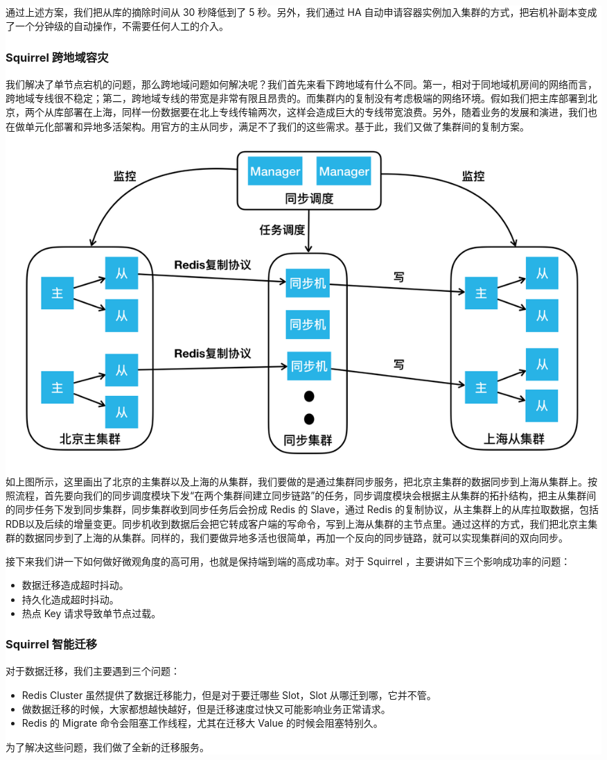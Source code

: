 通过上述方案，我们把从库的摘除时间从 30 秒降低到了 5 秒。另外，我们通过 HA 自动申请容器实例加入集群的方式，把宕机补副本变成了一个分钟级的自动操作，不需要任何人工的介入。

### Squirrel 跨地域容灾

我们解决了单节点宕机的问题，那么跨地域问题如何解决呢？我们首先来看下跨地域有什么不同。第一，相对于同地域机房间的网络而言，跨地域专线很不稳定；第二，跨地域专线的带宽是非常有限且昂贵的。而集群内的复制没有考虑极端的网络环境。假如我们把主库部署到北京，两个从库部署在上海，同样一份数据要在北上专线传输两次，这样会造成巨大的专线带宽浪费。另外，随着业务的发展和演进，我们也在做单元化部署和异地多活架构。用官方的主从同步，满足不了我们的这些需求。基于此，我们又做了集群间的复制方案。

![img](../assets/827c38fb9584e2425fac9c9947cf9518130125.png)

如上图所示，这里画出了北京的主集群以及上海的从集群，我们要做的是通过集群同步服务，把北京主集群的数据同步到上海从集群上。按照流程，首先要向我们的同步调度模块下发“在两个集群间建立同步链路”的任务，同步调度模块会根据主从集群的拓扑结构，把主从集群间的同步任务下发到同步集群，同步集群收到同步任务后会扮成 Redis 的 Slave，通过 Redis 的复制协议，从主集群上的从库拉取数据，包括 RDB以及后续的增量变更。同步机收到数据后会把它转成客户端的写命令，写到上海从集群的主节点里。通过这样的方式，我们把北京主集群的数据同步到了上海的从集群。同样的，我们要做异地多活也很简单，再加一个反向的同步链路，就可以实现集群间的双向同步。

接下来我们讲一下如何做好微观角度的高可用，也就是保持端到端的高成功率。对于 Squirrel ，主要讲如下三个影响成功率的问题：

- 数据迁移造成超时抖动。
- 持久化造成超时抖动。
- 热点 Key 请求导致单节点过载。

### Squirrel 智能迁移

对于数据迁移，我们主要遇到三个问题：

- Redis Cluster 虽然提供了数据迁移能力，但是对于要迁哪些 Slot，Slot 从哪迁到哪，它并不管。
- 做数据迁移的时候，大家都想越快越好，但是迁移速度过快又可能影响业务正常请求。
- Redis 的 Migrate 命令会阻塞工作线程，尤其在迁移大 Value 的时候会阻塞特别久。

为了解决这些问题，我们做了全新的迁移服务。
